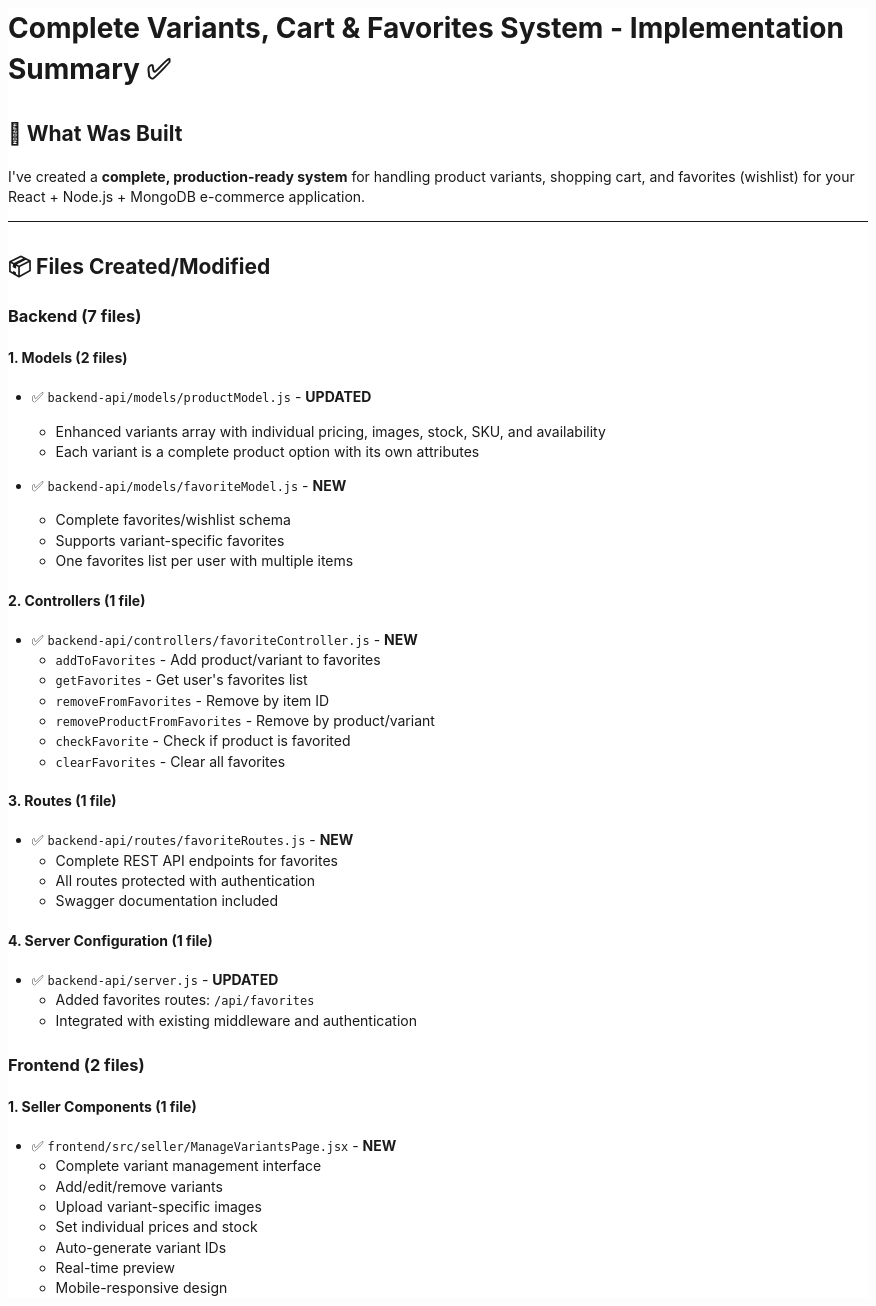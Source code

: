 # Complete Variants, Cart & Favorites System - Implementation Summary ✅

## 🎉 What Was Built

I've created a **complete, production-ready system** for handling product variants, shopping cart, and favorites (wishlist) for your React + Node.js + MongoDB e-commerce application.

---

## 📦 Files Created/Modified

### Backend (7 files)

#### 1. **Models** (2 files)
- ✅ `backend-api/models/productModel.js` - **UPDATED**
  - Enhanced variants array with individual pricing, images, stock, SKU, and availability
  - Each variant is a complete product option with its own attributes
  
- ✅ `backend-api/models/favoriteModel.js` - **NEW**
  - Complete favorites/wishlist schema
  - Supports variant-specific favorites
  - One favorites list per user with multiple items

#### 2. **Controllers** (1 file)
- ✅ `backend-api/controllers/favoriteController.js` - **NEW**
  - `addToFavorites` - Add product/variant to favorites
  - `getFavorites` - Get user's favorites list
  - `removeFromFavorites` - Remove by item ID
  - `removeProductFromFavorites` - Remove by product/variant
  - `checkFavorite` - Check if product is favorited
  - `clearFavorites` - Clear all favorites

#### 3. **Routes** (1 file)
- ✅ `backend-api/routes/favoriteRoutes.js` - **NEW**
  - Complete REST API endpoints for favorites
  - All routes protected with authentication
  - Swagger documentation included

#### 4. **Server Configuration** (1 file)
- ✅ `backend-api/server.js` - **UPDATED**
  - Added favorites routes: `/api/favorites`
  - Integrated with existing middleware and authentication

### Frontend (2 files)

#### 1. **Seller Components** (1 file)
- ✅ `frontend/src/seller/ManageVariantsPage.jsx` - **NEW**
  - Complete variant management interface
  - Add/edit/remove variants
  - Upload variant-specific images
  - Set individual prices and stock
  - Auto-generate variant IDs
  - Real-time preview
  - Mobile-responsive design
